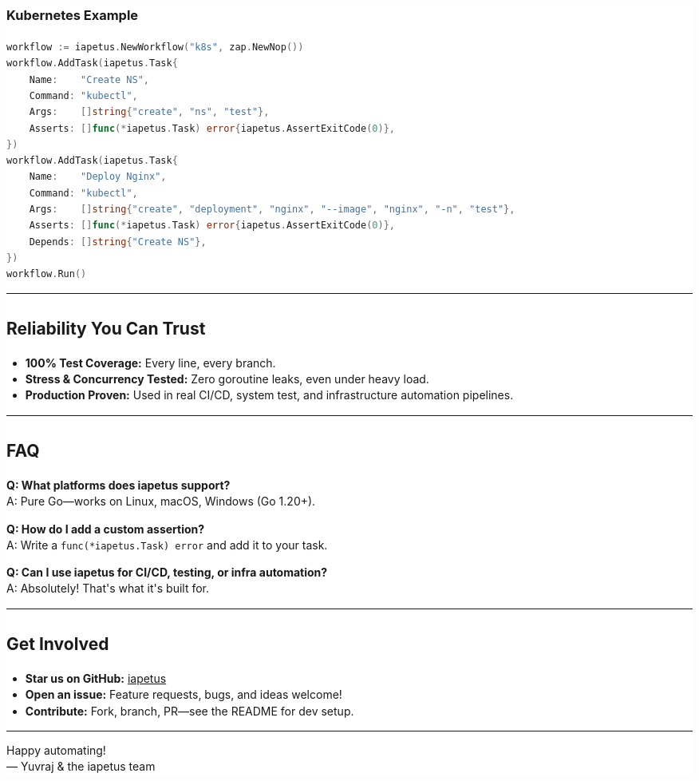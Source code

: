 
### Kubernetes Example

```go
workflow := iapetus.NewWorkflow("k8s", zap.NewNop())
workflow.AddTask(iapetus.Task{
    Name:    "Create NS",
    Command: "kubectl",
    Args:    []string{"create", "ns", "test"},
    Asserts: []func(*iapetus.Task) error{iapetus.AssertExitCode(0)},
})
workflow.AddTask(iapetus.Task{
    Name:    "Deploy Nginx",
    Command: "kubectl",
    Args:    []string{"create", "deployment", "nginx", "--image", "nginx", "-n", "test"},
    Asserts: []func(*iapetus.Task) error{iapetus.AssertExitCode(0)},
    Depends: []string{"Create NS"},
})
workflow.Run()
```

---

## Reliability You Can Trust

- **100% Test Coverage:** Every line, every branch.
- **Stress & Concurrency Tested:** Zero goroutine leaks, even under heavy load.
- **Production Proven:** Used in real CI/CD, system test, and infrastructure automation pipelines.

---

## FAQ

**Q: What platforms does iapetus support?**  
A: Pure Go—works on Linux, macOS, Windows (Go 1.20+).

**Q: How do I add a custom assertion?**  
A: Write a `func(*iapetus.Task) error` and add it to your task.

**Q: Can I use iapetus for CI/CD, testing, or infra automation?**  
A: Absolutely! That's what it's built for.

---

## Get Involved

- **Star us on GitHub:** [iapetus](https://github.com/yindia/iapetus)
- **Open an issue:** Feature requests, bugs, and ideas welcome!
- **Contribute:** Fork, branch, PR—see the README for dev setup.

---

Happy automating!  
— Yuvraj & the iapetus team
